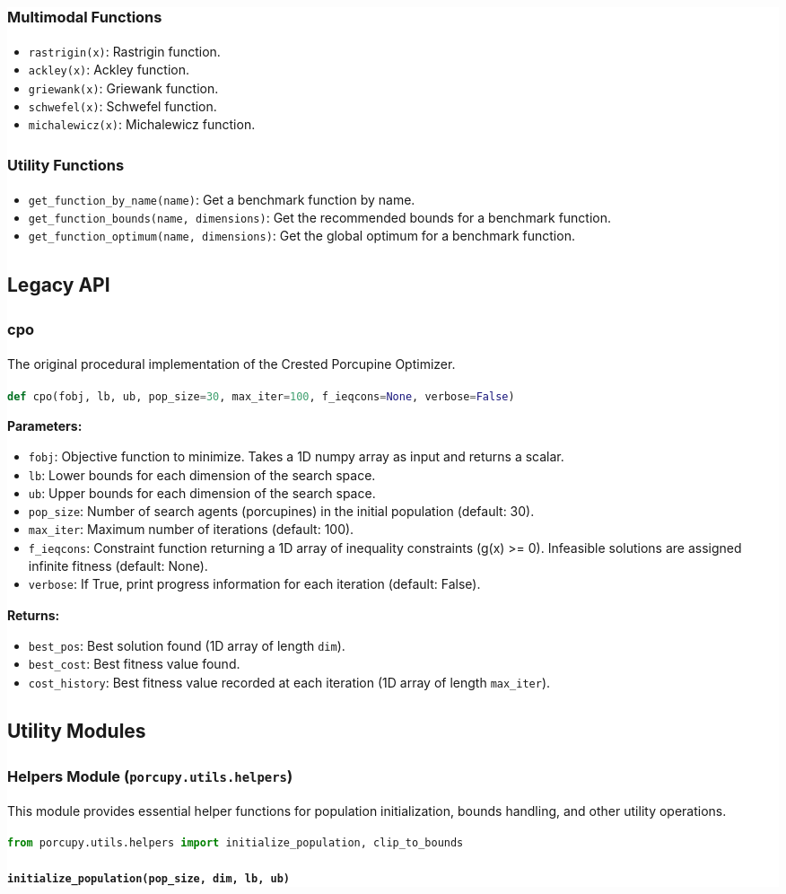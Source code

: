 ### Multimodal Functions

- `rastrigin(x)`: Rastrigin function.
- `ackley(x)`: Ackley function.
- `griewank(x)`: Griewank function.
- `schwefel(x)`: Schwefel function.
- `michalewicz(x)`: Michalewicz function.

### Utility Functions

- `get_function_by_name(name)`: Get a benchmark function by name.
- `get_function_bounds(name, dimensions)`: Get the recommended bounds for a benchmark function.
- `get_function_optimum(name, dimensions)`: Get the global optimum for a benchmark function.

## Legacy API

### cpo

The original procedural implementation of the Crested Porcupine Optimizer.

```python
def cpo(fobj, lb, ub, pop_size=30, max_iter=100, f_ieqcons=None, verbose=False)
```

**Parameters:**

- `fobj`: Objective function to minimize. Takes a 1D numpy array as input and returns a scalar.
- `lb`: Lower bounds for each dimension of the search space.
- `ub`: Upper bounds for each dimension of the search space.
- `pop_size`: Number of search agents (porcupines) in the initial population (default: 30).
- `max_iter`: Maximum number of iterations (default: 100).
- `f_ieqcons`: Constraint function returning a 1D array of inequality constraints (g(x) >= 0). Infeasible solutions are assigned infinite fitness (default: None).
- `verbose`: If True, print progress information for each iteration (default: False).

**Returns:**

- `best_pos`: Best solution found (1D array of length `dim`).
- `best_cost`: Best fitness value found.
- `cost_history`: Best fitness value recorded at each iteration (1D array of length `max_iter`).

## Utility Modules

### Helpers Module (`porcupy.utils.helpers`)

This module provides essential helper functions for population initialization, bounds handling, and other utility operations.

```python
from porcupy.utils.helpers import initialize_population, clip_to_bounds
```

#### `initialize_population(pop_size, dim, lb, ub)`
